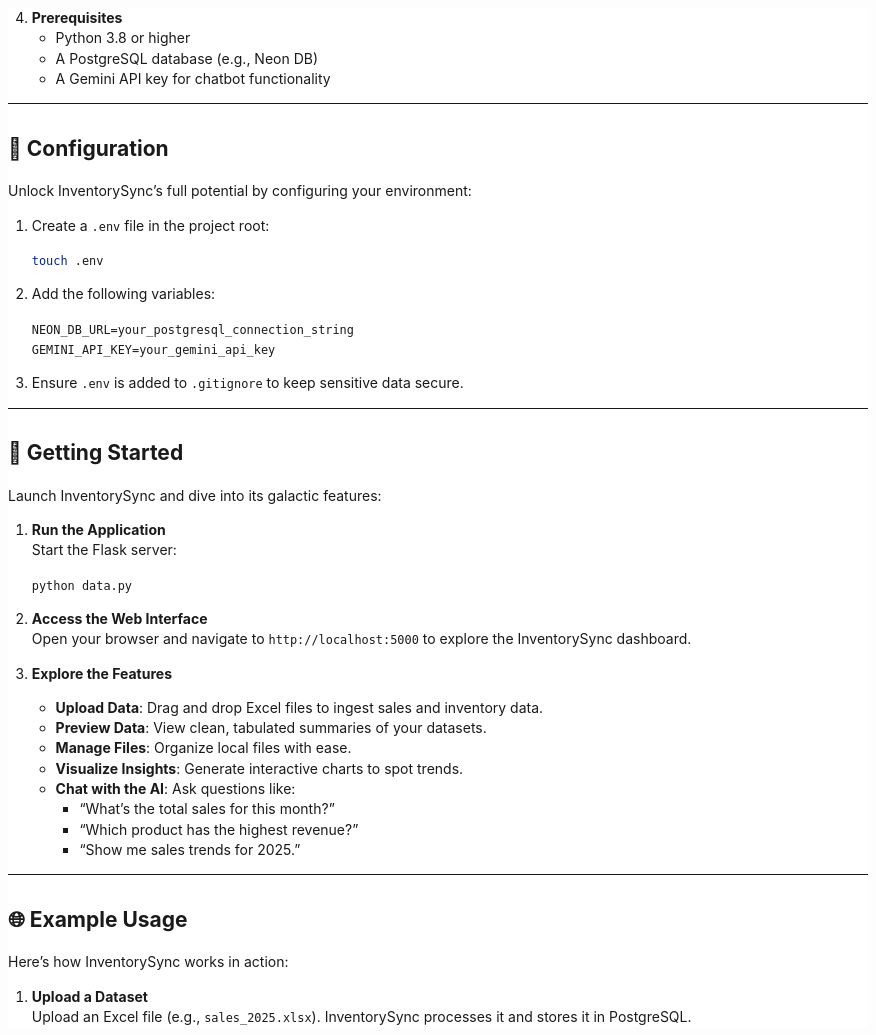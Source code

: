 4. **Prerequisites**  
   - Python 3.8 or higher
   - A PostgreSQL database (e.g., Neon DB)
   - A Gemini API key for chatbot functionality

---

## 🔧 Configuration

Unlock InventorySync’s full potential by configuring your environment:

1. Create a `.env` file in the project root:  
   ```bash
   touch .env
   ```

2. Add the following variables:  
   ```env
   NEON_DB_URL=your_postgresql_connection_string
   GEMINI_API_KEY=your_gemini_api_key
   ```

3. Ensure `.env` is added to `.gitignore` to keep sensitive data secure.

---

## 🚀 Getting Started

Launch InventorySync and dive into its galactic features:

1. **Run the Application**  
   Start the Flask server:  
   ```bash
   python data.py
   ```

2. **Access the Web Interface**  
   Open your browser and navigate to `http://localhost:5000` to explore the InventorySync dashboard.

3. **Explore the Features**  
   - **Upload Data**: Drag and drop Excel files to ingest sales and inventory data.
   - **Preview Data**: View clean, tabulated summaries of your datasets.
   - **Manage Files**: Organize local files with ease.
   - **Visualize Insights**: Generate interactive charts to spot trends.
   - **Chat with the AI**: Ask questions like:  
     - “What’s the total sales for this month?”  
     - “Which product has the highest revenue?”  
     - “Show me sales trends for 2025.”

---

## 🌐 Example Usage

Here’s how InventorySync works in action:

1. **Upload a Dataset**  
   Upload an Excel file (e.g., `sales_2025.xlsx`). InventorySync processes it and stores it in PostgreSQL.
